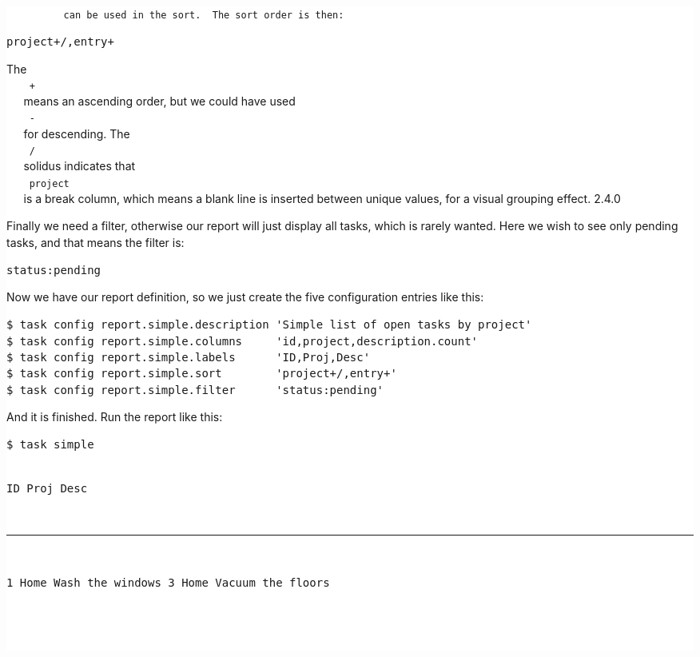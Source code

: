               can be used in the sort.  The sort order is then:
  </p>
  <pre>project+/,entry+</pre>
  <p>
   The
   <code>
    +
   </code>
   means an ascending order, but we could have
              used
   <code>
    -
   </code>
   for descending. The
   <code>
    /
   </code>
   solidus
              indicates that
   <code>
    project
   </code>
   is a break column, which
              means a blank line is inserted between unique values, for a
              visual grouping effect.
   <span class="label label-success">
    2.4.0
   </span>
  </p>
  <p>
   Finally we need a filter,
              otherwise our report will just display all tasks, which is rarely
              wanted.  Here we wish to see only pending tasks, and that means
              the filter is:
  </p>
  <pre>status:pending</pre>
  <p>
   Now we have our report definition, so we just create the five
              configuration entries like this:
  </p>
  <pre>$ task config report.simple.description 'Simple list of open tasks by project'
$ task config report.simple.columns     'id,project,description.count'
$ task config report.simple.labels      'ID,Proj,Desc'
$ task config report.simple.sort        'project+/,entry+'
$ task config report.simple.filter      'status:pending'</pre>
  <p>
   And it is finished.  Run the report like this:
  </p>
  <pre>$ task simple

ID Proj Desc
-- ---- -----------------
 1 Home Wash the windows
 3 Home Vacuum the floors
